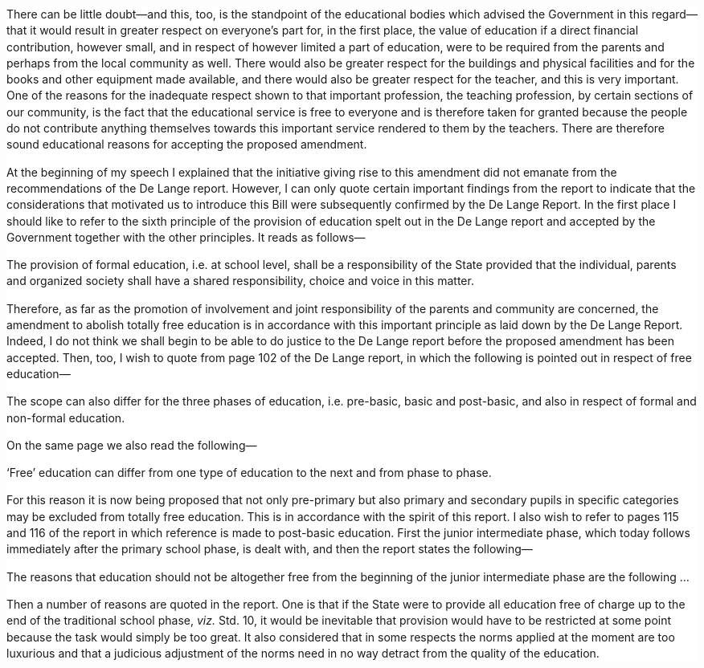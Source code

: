 <p>There can be little doubt&#x2014;and this, too, <span class="col_641-642" refersTo="page_0345"/>is the standpoint of the educational bodies which advised the Government in this regard&#x2014;that it would result in greater respect on everyone&#x2019;s part for, in the first place, the value of education if a direct financial contribution, however small, and in respect of however limited a part of education, were to be required from the parents and perhaps from the local community as well. There would also be greater respect for the buildings and physical facilities and for the books and other equipment made available, and there would also be greater respect for the teacher, and this is very important. One of the reasons for the inadequate respect shown to that important profession, the teaching profession, by certain sections of our community, is the fact that the educational service is free to everyone and is therefore taken for granted because the people do not contribute anything themselves towards this important service rendered to them by the teachers. There are therefore sound educational reasons for accepting the proposed amendment.</p>

<p>At the beginning of my speech I explained that the initiative giving rise to this amendment did not emanate from the recommendations of the De Lange report. However, I can only quote certain important findings from the report to indicate that the considerations that motivated us to introduce this Bill were subsequently confirmed by the De Lange Report. In the first place I should like to refer to the sixth principle of the provision of education spelt out in the De Lange report and accepted by the Government together with the other principles. It reads as follows&#x2014;</p>

<block name="quote">The provision of formal education, i.e. at school level, shall be a responsibility of the State provided that the individual, parents and organized society shall have a shared responsibility, choice and voice in this matter.</block>

<p>Therefore, as far as the promotion of involvement and joint responsibility of the parents and community are concerned, the amendment to abolish totally free education is in accordance with this important principle as laid down by the De Lange Report. Indeed, I do not think we shall begin to be able to do justice to the De Lange report before the proposed amendment has been accepted. Then, too, I wish to quote from page 102 of the De Lange report, in which the following is pointed out in respect of free education&#x2014;</p>

<block name="quote">The scope can also differ for the three phases of education, i.e. pre-basic, basic and post-basic, and also in respect of formal and non-formal education.</block>

<p>On the same page we also read the following&#x2014;</p>

<block name="quote">&#x2018;Free&#x2019; education can differ from one type of education to the next and from phase to phase.</block>

<p>For this reason it is now being proposed that not only pre-primary but also primary and secondary pupils in specific categories may be excluded from totally free education. This is in accordance with the spirit of this report. I also wish to refer to pages 115 and 116 of the report in which reference is made to post-basic education. First the junior intermediate phase, which today follows immediately after the primary school phase, is dealt with, and then the report states the following&#x2014;</p>

<block name="quote">The reasons that education should not be altogether free from the beginning of the junior intermediate phase are the following &#x2026;</block>

<p>Then a number of reasons are quoted in the report. One is that if the State were to provide all education free of charge up to the end of the traditional school phase, <i>viz.</i> Std. 10, it would be inevitable that provision would have to be restricted at some point because the task would simply be too great. It also considered that in some respects the norms applied at the moment are too luxurious and that a judicious adjustment of the norms need in no way detract from the quality of the education.</p>
